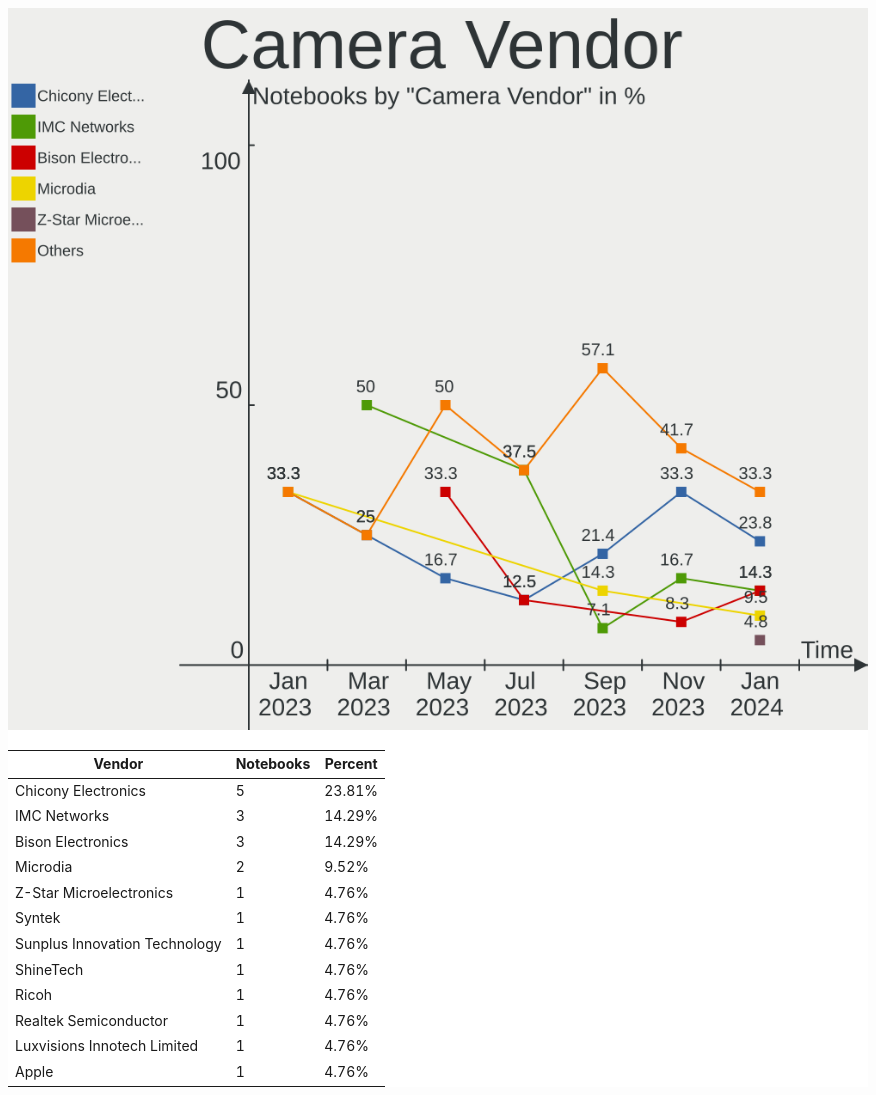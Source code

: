 ![Camera Vendor](./images/line_chart/camera_vendor.svg)

| Vendor                        | Notebooks | Percent |
|-------------------------------|-----------|---------|
| Chicony Electronics           | 5         | 23.81%  |
| IMC Networks                  | 3         | 14.29%  |
| Bison Electronics             | 3         | 14.29%  |
| Microdia                      | 2         | 9.52%   |
| Z-Star Microelectronics       | 1         | 4.76%   |
| Syntek                        | 1         | 4.76%   |
| Sunplus Innovation Technology | 1         | 4.76%   |
| ShineTech                     | 1         | 4.76%   |
| Ricoh                         | 1         | 4.76%   |
| Realtek Semiconductor         | 1         | 4.76%   |
| Luxvisions Innotech Limited   | 1         | 4.76%   |
| Apple                         | 1         | 4.76%   |
